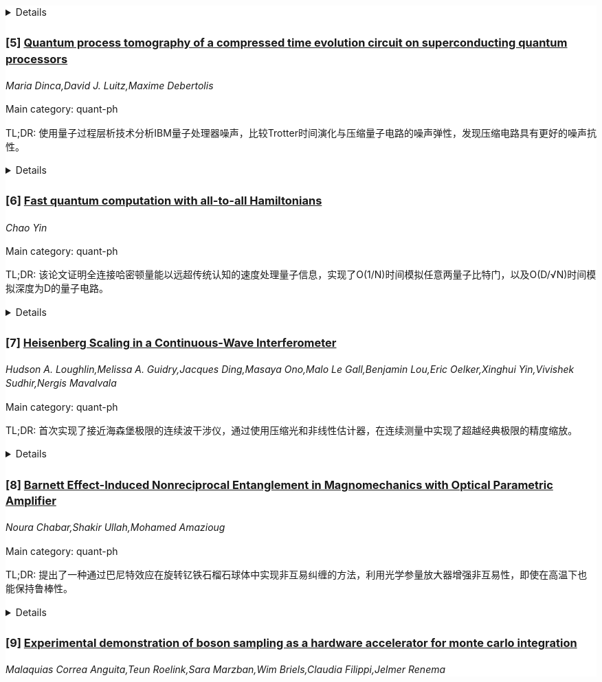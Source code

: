 
<details><summary>Details</summary></details>


### [5] [Quantum process tomography of a compressed time evolution circuit on superconducting quantum processors](https://arxiv.org/abs/2509.25342)
*Maria Dinca,David J. Luitz,Maxime Debertolis*

Main category: quant-ph

TL;DR: 使用量子过程层析技术分析IBM量子处理器噪声，比较Trotter时间演化与压缩量子电路的噪声弹性，发现压缩电路具有更好的噪声抗性。


<details><summary>Details</summary></details>


### [6] [Fast quantum computation with all-to-all Hamiltonians](https://arxiv.org/abs/2509.25345)
*Chao Yin*

Main category: quant-ph

TL;DR: 该论文证明全连接哈密顿量能以远超传统认知的速度处理量子信息，实现了O(1/N)时间模拟任意两量子比特门，以及O(D/√N)时间模拟深度为D的量子电路。


<details><summary>Details</summary></details>


### [7] [Heisenberg Scaling in a Continuous-Wave Interferometer](https://arxiv.org/abs/2509.25384)
*Hudson A. Loughlin,Melissa A. Guidry,Jacques Ding,Masaya Ono,Malo Le Gall,Benjamin Lou,Eric Oelker,Xinghui Yin,Vivishek Sudhir,Nergis Mavalvala*

Main category: quant-ph

TL;DR: 首次实现了接近海森堡极限的连续波干涉仪，通过使用压缩光和非线性估计器，在连续测量中实现了超越经典极限的精度缩放。


<details><summary>Details</summary></details>


### [8] [Barnett Effect-Induced Nonreciprocal Entanglement in Magnomechanics with Optical Parametric Amplifier](https://arxiv.org/abs/2509.25389)
*Noura Chabar,Shakir Ullah,Mohamed Amazioug*

Main category: quant-ph

TL;DR: 提出了一种通过巴尼特效应在旋转钇铁石榴石球体中实现非互易纠缠的方法，利用光学参量放大器增强非互易性，即使在高温下也能保持鲁棒性。


<details><summary>Details</summary></details>


### [9] [Experimental demonstration of boson sampling as a hardware accelerator for monte carlo integration](https://arxiv.org/abs/2509.25404)
*Malaquias Correa Anguita,Teun Roelink,Sara Marzban,Wim Briels,Claudia Filippi,Jelmer Renema*
